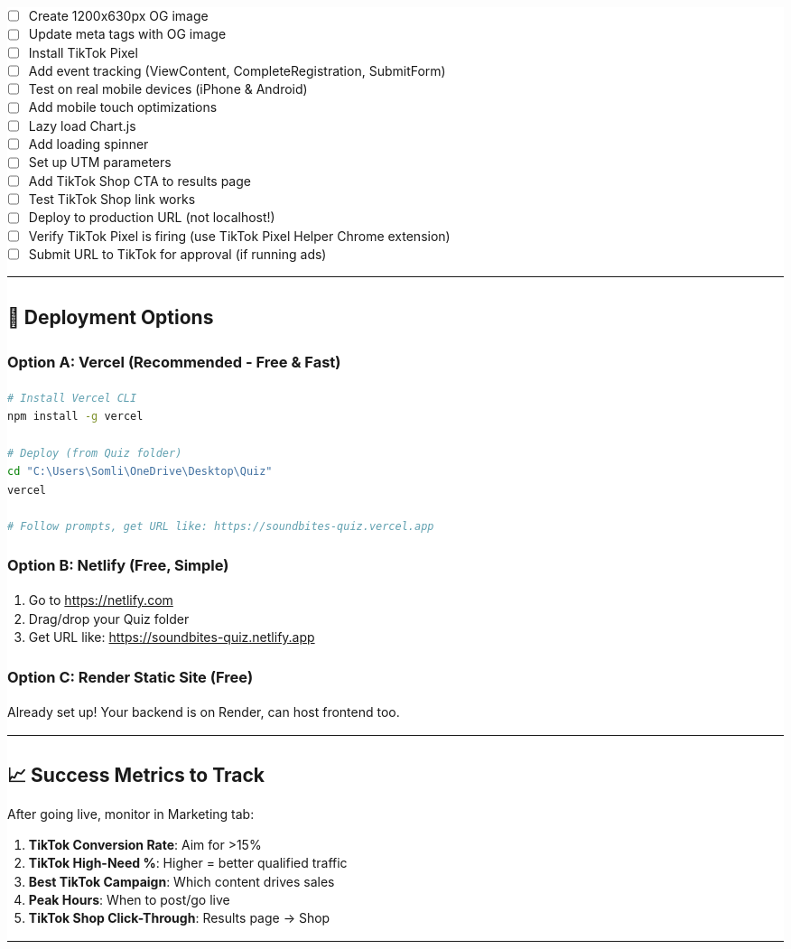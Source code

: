 - [ ] Create 1200x630px OG image
- [ ] Update meta tags with OG image
- [ ] Install TikTok Pixel
- [ ] Add event tracking (ViewContent, CompleteRegistration, SubmitForm)
- [ ] Test on real mobile devices (iPhone & Android)
- [ ] Add mobile touch optimizations
- [ ] Lazy load Chart.js
- [ ] Add loading spinner
- [ ] Set up UTM parameters
- [ ] Add TikTok Shop CTA to results page
- [ ] Test TikTok Shop link works
- [ ] Deploy to production URL (not localhost!)
- [ ] Verify TikTok Pixel is firing (use TikTok Pixel Helper Chrome extension)
- [ ] Submit URL to TikTok for approval (if running ads)

---

## 🚀 Deployment Options

### Option A: Vercel (Recommended - Free & Fast)
```bash
# Install Vercel CLI
npm install -g vercel

# Deploy (from Quiz folder)
cd "C:\Users\Somli\OneDrive\Desktop\Quiz"
vercel

# Follow prompts, get URL like: https://soundbites-quiz.vercel.app
```

### Option B: Netlify (Free, Simple)
1. Go to https://netlify.com
2. Drag/drop your Quiz folder
3. Get URL like: https://soundbites-quiz.netlify.app

### Option C: Render Static Site (Free)
Already set up! Your backend is on Render, can host frontend too.

---

## 📈 Success Metrics to Track

After going live, monitor in Marketing tab:

1. **TikTok Conversion Rate**: Aim for >15%
2. **TikTok High-Need %**: Higher = better qualified traffic
3. **Best TikTok Campaign**: Which content drives sales
4. **Peak Hours**: When to post/go live
5. **TikTok Shop Click-Through**: Results page → Shop

---